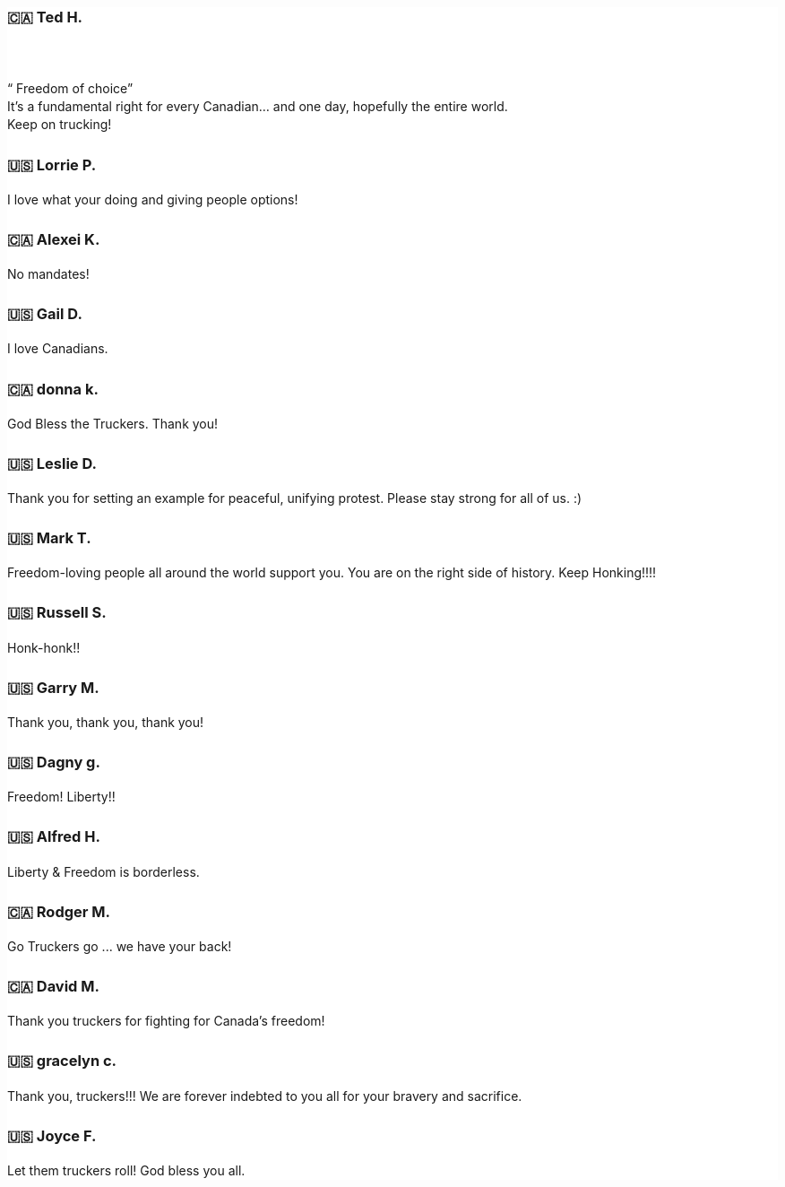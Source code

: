 ### 🇨🇦 Ted H.
<br /><br />“ Freedom of choice”<br />It’s a fundamental right for every Canadian… and one day, hopefully the entire world.   <br />Keep on trucking! <br />

### 🇺🇸 Lorrie P.
I love what your doing and giving people options! 

### 🇨🇦 Alexei K.
No mandates! 

### 🇺🇸 Gail D.
I love Canadians.

### 🇨🇦 donna k.
God Bless the Truckers. Thank you!

### 🇺🇸 Leslie D.
Thank you for setting an example for peaceful, unifying protest. Please stay strong for all of us. :)

### 🇺🇸 Mark T.
Freedom-loving people all around the world support you. You are on the right side of history. Keep Honking!!!!

### 🇺🇸 Russell S.
Honk-honk!!

### 🇺🇸 Garry M.
Thank you, thank you, thank you!

### 🇺🇸 Dagny g.
Freedom! Liberty!!

### 🇺🇸 Alfred H.
Liberty & Freedom is borderless.

### 🇨🇦 Rodger M.
Go Truckers go ... we have your back!

### 🇨🇦 David M.
Thank you truckers for fighting for Canada’s freedom! 

### 🇺🇸 gracelyn c.
Thank you, truckers!!!  We are forever indebted to you all for your bravery and sacrifice. 

### 🇺🇸 Joyce F.
Let them truckers roll! God bless you all. 
